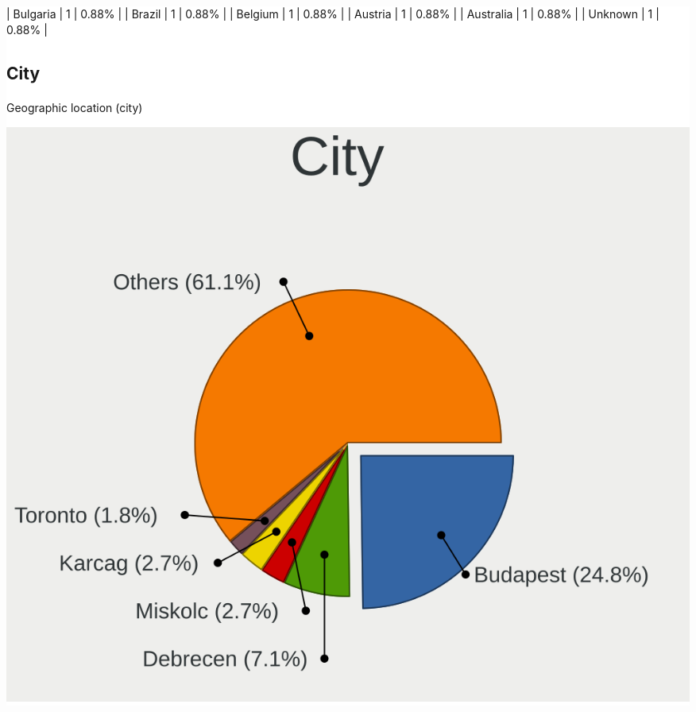 | Bulgaria    | 1        | 0.88%   |
| Brazil      | 1        | 0.88%   |
| Belgium     | 1        | 0.88%   |
| Austria     | 1        | 0.88%   |
| Australia   | 1        | 0.88%   |
| Unknown     | 1        | 0.88%   |

City
----

Geographic location (city)

![City](./images/pie_chart/node_city.svg)
